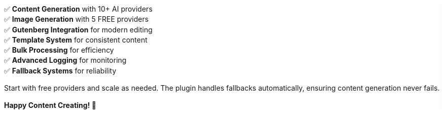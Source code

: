 ✅ **Content Generation** with 10+ AI providers  
✅ **Image Generation** with 5 FREE providers  
✅ **Gutenberg Integration** for modern editing  
✅ **Template System** for consistent content  
✅ **Bulk Processing** for efficiency  
✅ **Advanced Logging** for monitoring  
✅ **Fallback Systems** for reliability  

Start with free providers and scale as needed. The plugin handles fallbacks automatically, ensuring content generation never fails.

**Happy Content Creating! 🚀**